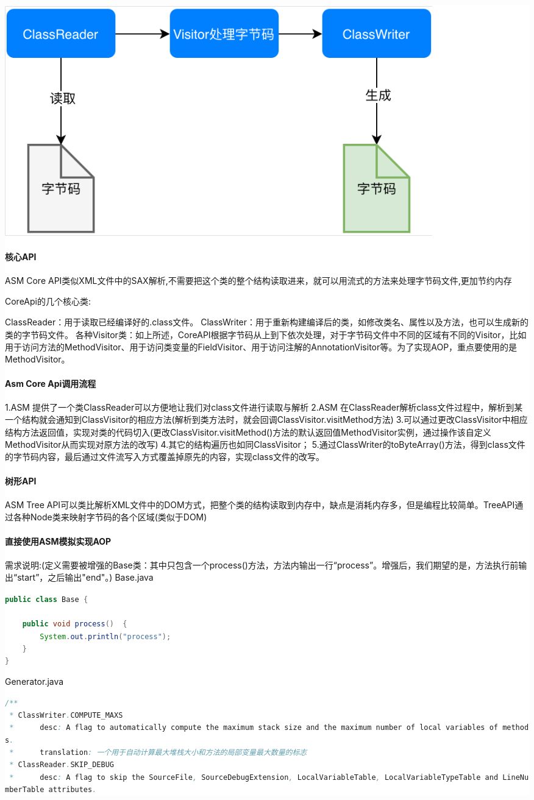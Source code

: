 ![](imgs/20190922-105859.png)

#### 核心API
ASM Core API类似XML文件中的SAX解析,不需要把这个类的整个结构读取进来，就可以用流式的方法来处理字节码文件,更加节约内存

CoreApi的几个核心类:

ClassReader：用于读取已经编译好的.class文件。
ClassWriter：用于重新构建编译后的类，如修改类名、属性以及方法，也可以生成新的类的字节码文件。
各种Visitor类：如上所述，CoreAPI根据字节码从上到下依次处理，对于字节码文件中不同的区域有不同的Visitor，比如用于访问方法的MethodVisitor、用于访问类变量的FieldVisitor、用于访问注解的AnnotationVisitor等。为了实现AOP，重点要使用的是MethodVisitor。

#### Asm Core Api调用流程
1.ASM 提供了一个类ClassReader可以方便地让我们对class文件进行读取与解析
2.ASM 在ClassReader解析class文件过程中，解析到某一个结构就会通知到ClassVisitor的相应方法(解析到类方法时，就会回调ClassVisitor.visitMethod方法)
3.可以通过更改ClassVisitor中相应结构方法返回值，实现对类的代码切入(更改ClassVisitor.visitMethod()方法的默认返回值MethodVisitor实例，通过操作该自定义MethodVisitor从而实现对原方法的改写)
4.其它的结构遍历也如同ClassVisitor；
5.通过ClassWriter的toByteArray()方法，得到class文件的字节码内容，最后通过文件流写入方式覆盖掉原先的内容，实现class文件的改写。

#### 树形API
ASM Tree API可以类比解析XML文件中的DOM方式，把整个类的结构读取到内存中，缺点是消耗内存多，但是编程比较简单。TreeAPI通过各种Node类来映射字节码的各个区域(类似于DOM)

#### 直接使用ASM模拟实现AOP
需求说明:(定义需要被增强的Base类：其中只包含一个process()方法，方法内输出一行“process”。增强后，我们期望的是，方法执行前输出“start”，之后输出"end"。)
Base.java
```java
public class Base {

    public void process()  {
        System.out.println("process");
    }
}
```
Generator.java
```java
/**
 * ClassWriter.COMPUTE_MAXS
 *      desc: A flag to automatically compute the maximum stack size and the maximum number of local variables of methods.
 *      translation: 一个用于自动计算最大堆栈大小和方法的局部变量最大数量的标志
 * ClassReader.SKIP_DEBUG
 *      desc: A flag to skip the SourceFile, SourceDebugExtension, LocalVariableTable, LocalVariableTypeTable and LineNumberTable attributes.
```